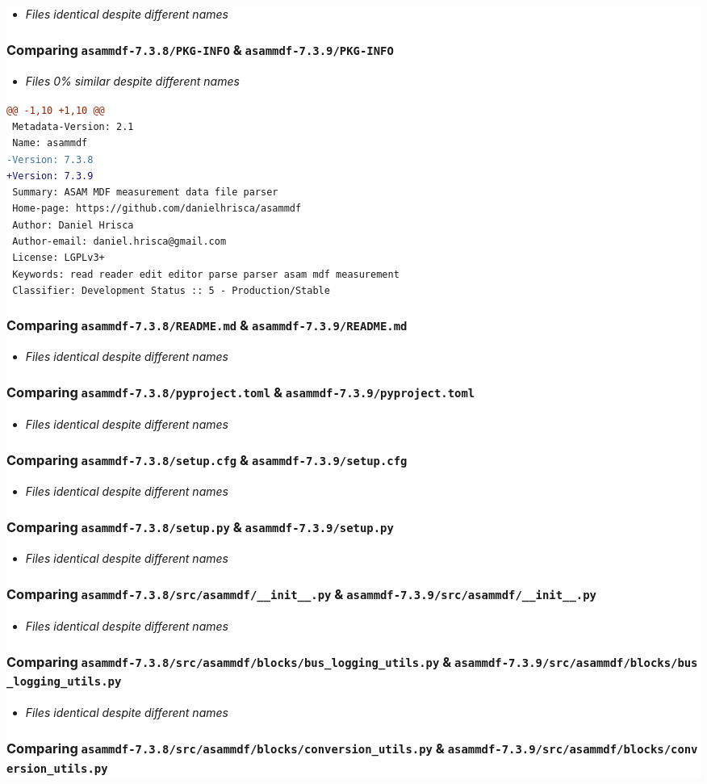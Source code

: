  * *Files identical despite different names*

### Comparing `asammdf-7.3.8/PKG-INFO` & `asammdf-7.3.9/PKG-INFO`

 * *Files 0% similar despite different names*

```diff
@@ -1,10 +1,10 @@
 Metadata-Version: 2.1
 Name: asammdf
-Version: 7.3.8
+Version: 7.3.9
 Summary: ASAM MDF measurement data file parser
 Home-page: https://github.com/danielhrisca/asammdf
 Author: Daniel Hrisca
 Author-email: daniel.hrisca@gmail.com
 License: LGPLv3+
 Keywords: read reader edit editor parse parser asam mdf measurement
 Classifier: Development Status :: 5 - Production/Stable
```

### Comparing `asammdf-7.3.8/README.md` & `asammdf-7.3.9/README.md`

 * *Files identical despite different names*

### Comparing `asammdf-7.3.8/pyproject.toml` & `asammdf-7.3.9/pyproject.toml`

 * *Files identical despite different names*

### Comparing `asammdf-7.3.8/setup.cfg` & `asammdf-7.3.9/setup.cfg`

 * *Files identical despite different names*

### Comparing `asammdf-7.3.8/setup.py` & `asammdf-7.3.9/setup.py`

 * *Files identical despite different names*

### Comparing `asammdf-7.3.8/src/asammdf/__init__.py` & `asammdf-7.3.9/src/asammdf/__init__.py`

 * *Files identical despite different names*

### Comparing `asammdf-7.3.8/src/asammdf/blocks/bus_logging_utils.py` & `asammdf-7.3.9/src/asammdf/blocks/bus_logging_utils.py`

 * *Files identical despite different names*

### Comparing `asammdf-7.3.8/src/asammdf/blocks/conversion_utils.py` & `asammdf-7.3.9/src/asammdf/blocks/conversion_utils.py`
